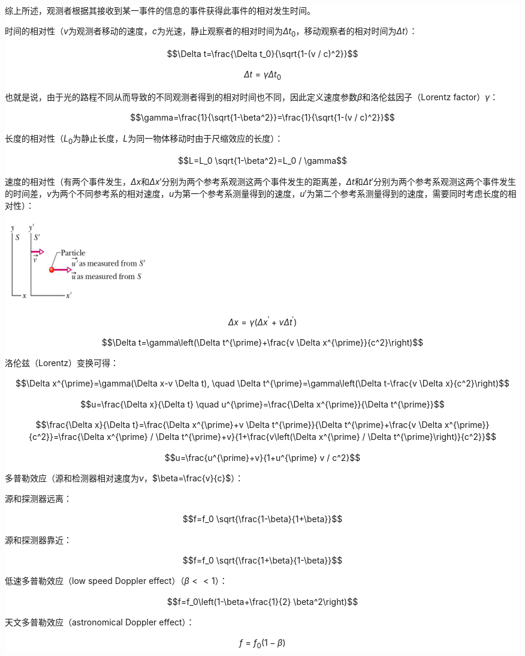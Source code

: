 综上所述，观测者根据其接收到某一事件的信息的事件获得此事件的相对发生时间。

时间的相对性（$v$为观测者移动的速度，$c$为光速，静止观察者的相对时间为$\Delta t_0$，移动观察者的相对时间为$\Delta t$）：

$$\Delta t=\frac{\Delta t_0}{\sqrt{1-(v / c)^2}}$$

$$\Delta t=\gamma \Delta t_0$$

也就是说，由于光的路程不同从而导致的不同观测者得到的相对时间也不同，因此定义速度参数$\beta$和洛伦兹因子（Lorentz factor）$\gamma$：

$$\gamma=\frac{1}{\sqrt{1-\beta^2}}=\frac{1}{\sqrt{1-(v / c)^2}}$$

长度的相对性（$L_0$为静止长度，$L$为同一物体移动时由于尺缩效应的长度）：

$$L=L_0 \sqrt{1-\beta^2}=L_0 / \gamma$$

速度的相对性（有两个事件发生，$\Delta x$和$\Delta x'$分别为两个参考系观测这两个事件发生的距离差，$\Delta t$和$\Delta t'$分别为两个参考系观测这两个事件发生的时间差，$v$为两个不同参考系的相对速度，$u$为第一个参考系测量得到的速度，$u'$为第二个参考系测量得到的速度，需要同时考虑长度的相对性）：

![81912fe7934e4fd0db513bb7fad8d752.png](../_resources/81912fe7934e4fd0db513bb7fad8d752.png)

$$\Delta x=\gamma\left(\Delta x^{\prime}+v \Delta t^{\prime}\right)$$

$$\Delta t=\gamma\left(\Delta t^{\prime}+\frac{v \Delta x^{\prime}}{c^2}\right)$$

洛伦兹（Lorentz）变换可得：

$$\Delta x^{\prime}=\gamma(\Delta x-v \Delta t), \quad \Delta t^{\prime}=\gamma\left(\Delta t-\frac{v \Delta x}{c^2}\right)$$

$$u=\frac{\Delta x}{\Delta t} \quad u^{\prime}=\frac{\Delta x^{\prime}}{\Delta t^{\prime}}$$

$$\frac{\Delta x}{\Delta t}=\frac{\Delta x^{\prime}+v \Delta t^{\prime}}{\Delta t^{\prime}+\frac{v \Delta x^{\prime}}{c^2}}=\frac{\Delta x^{\prime} / \Delta t^{\prime}+v}{1+\frac{v\left(\Delta x^{\prime} / \Delta t^{\prime}\right)}{c^2}}$$

$$u=\frac{u^{\prime}+v}{1+u^{\prime} v / c^2}$$

多普勒效应（源和检测器相对速度为$v$，$\beta=\frac{v}{c}$）：

源和探测器远离：

$$f=f_0 \sqrt{\frac{1-\beta}{1+\beta}}$$

源和探测器靠近：

$$f=f_0 \sqrt{\frac{1+\beta}{1-\beta}}$$

低速多普勒效应（low speed Doppler effect）（$\beta << 1$）：

$$f=f_0\left(1-\beta+\frac{1}{2} \beta^2\right)$$

天文多普勒效应（astronomical Doppler effect）：

$$f=f_0(1-\beta)$$
